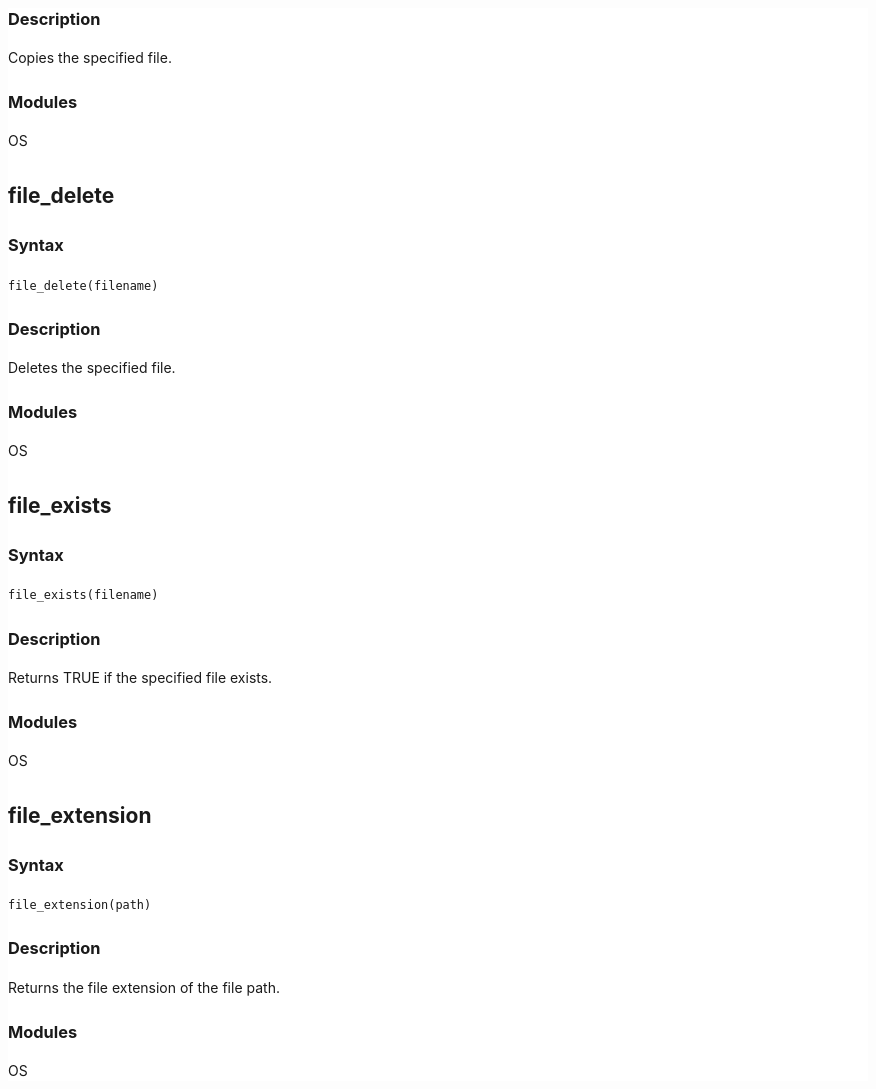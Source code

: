 ### Description
Copies the specified file.


### Modules
OS

<a name="file_delete"></a>
## file_delete
### Syntax
```
file_delete(filename)
```

### Description
Deletes the specified file.


### Modules
OS

<a name="file_exists"></a>
## file_exists
### Syntax
```
file_exists(filename)
```

### Description
Returns TRUE if the specified file exists.


### Modules
OS

<a name="file_extension"></a>
## file_extension
### Syntax
```
file_extension(path)
```

### Description
Returns the file extension of the file path.



### Modules
OS
